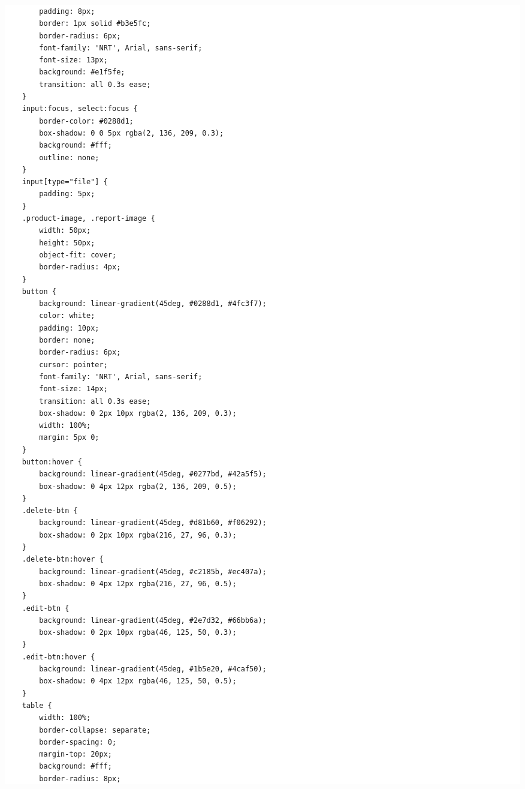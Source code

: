             padding: 8px;
            border: 1px solid #b3e5fc;
            border-radius: 6px;
            font-family: 'NRT', Arial, sans-serif;
            font-size: 13px;
            background: #e1f5fe;
            transition: all 0.3s ease;
        }
        input:focus, select:focus {
            border-color: #0288d1;
            box-shadow: 0 0 5px rgba(2, 136, 209, 0.3);
            background: #fff;
            outline: none;
        }
        input[type="file"] {
            padding: 5px;
        }
        .product-image, .report-image {
            width: 50px;
            height: 50px;
            object-fit: cover;
            border-radius: 4px;
        }
        button {
            background: linear-gradient(45deg, #0288d1, #4fc3f7);
            color: white;
            padding: 10px;
            border: none;
            border-radius: 6px;
            cursor: pointer;
            font-family: 'NRT', Arial, sans-serif;
            font-size: 14px;
            transition: all 0.3s ease;
            box-shadow: 0 2px 10px rgba(2, 136, 209, 0.3);
            width: 100%;
            margin: 5px 0;
        }
        button:hover {
            background: linear-gradient(45deg, #0277bd, #42a5f5);
            box-shadow: 0 4px 12px rgba(2, 136, 209, 0.5);
        }
        .delete-btn {
            background: linear-gradient(45deg, #d81b60, #f06292);
            box-shadow: 0 2px 10px rgba(216, 27, 96, 0.3);
        }
        .delete-btn:hover {
            background: linear-gradient(45deg, #c2185b, #ec407a);
            box-shadow: 0 4px 12px rgba(216, 27, 96, 0.5);
        }
        .edit-btn {
            background: linear-gradient(45deg, #2e7d32, #66bb6a);
            box-shadow: 0 2px 10px rgba(46, 125, 50, 0.3);
        }
        .edit-btn:hover {
            background: linear-gradient(45deg, #1b5e20, #4caf50);
            box-shadow: 0 4px 12px rgba(46, 125, 50, 0.5);
        }
        table {
            width: 100%;
            border-collapse: separate;
            border-spacing: 0;
            margin-top: 20px;
            background: #fff;
            border-radius: 8px;